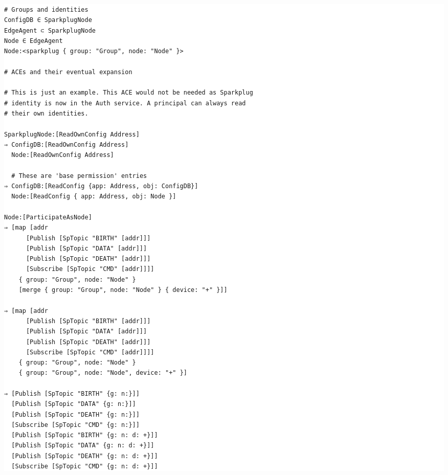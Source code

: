     # Groups and identities
    ConfigDB ∈ SparkplugNode
    EdgeAgent ⊂ SparkplugNode
    Node ∈ EdgeAgent
    Node:<sparkplug { group: "Group", node: "Node" }>

    # ACEs and their eventual expansion

    # This is just an example. This ACE would not be needed as Sparkplug
    # identity is now in the Auth service. A principal can always read
    # their own identities.

    SparkplugNode:[ReadOwnConfig Address]
    ⇒ ConfigDB:[ReadOwnConfig Address]
      Node:[ReadOwnConfig Address]

      # These are 'base permission' entries
    ⇒ ConfigDB:[ReadConfig {app: Address, obj: ConfigDB}]
      Node:[ReadConfig { app: Address, obj: Node }]

    Node:[ParticipateAsNode]
    ⇒ [map [addr
          [Publish [SpTopic "BIRTH" [addr]]]
          [Publish [SpTopic "DATA" [addr]]]
          [Publish [SpTopic "DEATH" [addr]]]
          [Subscribe [SpTopic "CMD" [addr]]]]
        { group: "Group", node: "Node" }
        [merge { group: "Group", node: "Node" } { device: "+" }]]

    ⇒ [map [addr
          [Publish [SpTopic "BIRTH" [addr]]]
          [Publish [SpTopic "DATA" [addr]]]
          [Publish [SpTopic "DEATH" [addr]]]
          [Subscribe [SpTopic "CMD" [addr]]]]
        { group: "Group", node: "Node" }
        { group: "Group", node: "Node", device: "+" }]

    ⇒ [Publish [SpTopic "BIRTH" {g: n:}]]
      [Publish [SpTopic "DATA" {g: n:}]]
      [Publish [SpTopic "DEATH" {g: n:}]]
      [Subscribe [SpTopic "CMD" {g: n:}]]
      [Publish [SpTopic "BIRTH" {g: n: d: +}]]
      [Publish [SpTopic "DATA" {g: n: d: +}]]
      [Publish [SpTopic "DEATH" {g: n: d: +}]]
      [Subscribe [SpTopic "CMD" {g: n: d: +}]]
